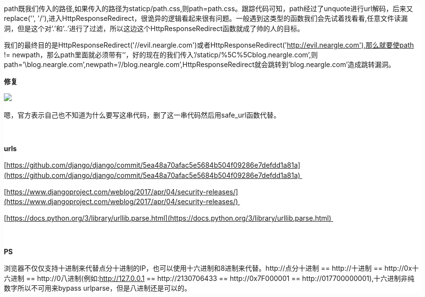 path既我们传入的路径,如果传入的路径为staticp/path.css,则path=path.css。跟踪代码可知，path经过了unquote进行url解码，后来又replace('\', '/'),进入HttpResponseRedirect，很诡异的逻辑看起来很有问题。一般遇到这类型的函数我们会先试着找看看,任意文件读漏洞，但是这个对’.’和’..’进行了过滤，所以这边这个HttpResponseRedirect函数就成了帅的人的目标。

我们的最终目的是HttpResponseRedirect('//evil.neargle.com')或者HttpResponseRedirect('http://evil.neargle.com'),那么就要使path != newpath，那么path里面就必须带有’‘，好的现在的我们传入’/staticp/%5C%5Cblog.neargle.com’,则path=’\blog.neargle.com’,newpath=’//blog.neargle.com’,HttpResponseRedirect就会跳转到’blog.neargle.com’造成跳转漏洞。

**修复**

[![](https://p0.ssl.qhimg.com/t015d681c48a493176e.png)](https://p0.ssl.qhimg.com/t015d681c48a493176e.png)

嗯，官方表示自己也不知道为什么要写这串代码，删了这一串代码然后用safe_url函数代替。

<br>

**urls**

[https://github.com/django/django/commit/5ea48a70afac5e5684b504f09286e7defdd1a81a](https://github.com/django/django/commit/5ea48a70afac5e5684b504f09286e7defdd1a81a) 

[https://www.djangoproject.com/weblog/2017/apr/04/security-releases/](https://www.djangoproject.com/weblog/2017/apr/04/security-releases/) 

[https://docs.python.org/3/library/urllib.parse.html](https://docs.python.org/3/library/urllib.parse.html) 

<br>

**PS**

浏览器不仅仅支持十进制来代替点分十进制的IP，也可以使用十六进制和8进制来代替。http://点分十进制 == http://十进制 == http://0x十六进制 == http://0八进制(例如:http://127.0.0.1 == http://2130706433 == http://0x7F000001 == http://017700000001),十六进制非纯数字所以不可用来bypass urlparse，但是八进制还是可以的。
